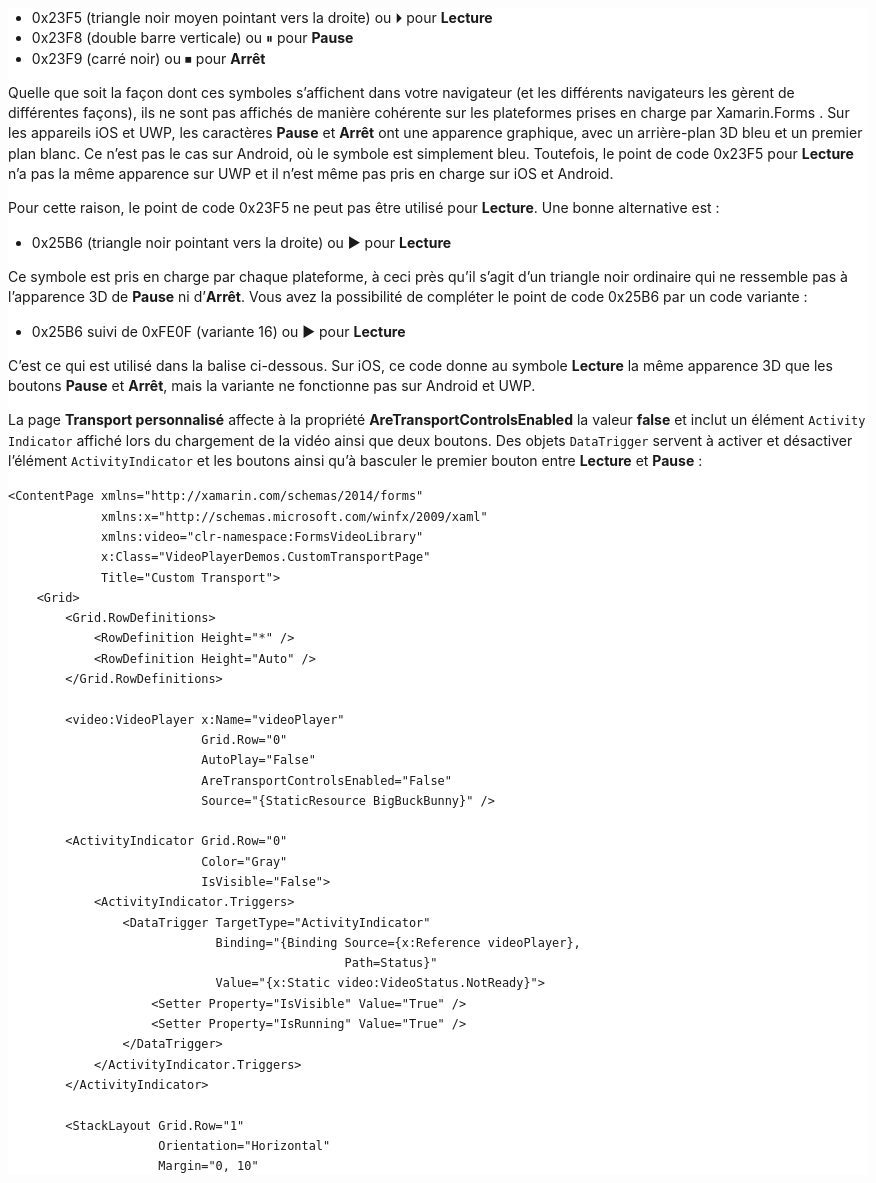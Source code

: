 - 0x23F5 (triangle noir moyen pointant vers la droite) ou &#x23F5; pour **Lecture**
- 0x23F8 (double barre verticale) ou &#x23F8; pour **Pause**
- 0x23F9 (carré noir) ou &#x23F9; pour **Arrêt**

Quelle que soit la façon dont ces symboles s’affichent dans votre navigateur (et les différents navigateurs les gèrent de différentes façons), ils ne sont pas affichés de manière cohérente sur les plateformes prises en charge par Xamarin.Forms . Sur les appareils iOS et UWP, les caractères **Pause** et **Arrêt** ont une apparence graphique, avec un arrière-plan 3D bleu et un premier plan blanc. Ce n’est pas le cas sur Android, où le symbole est simplement bleu. Toutefois, le point de code 0x23F5 pour **Lecture** n’a pas la même apparence sur UWP et il n’est même pas pris en charge sur iOS et Android.

Pour cette raison, le point de code 0x23F5 ne peut pas être utilisé pour **Lecture**. Une bonne alternative est :

- 0x25B6 (triangle noir pointant vers la droite) ou &#x25B6; pour **Lecture**

Ce symbole est pris en charge par chaque plateforme, à ceci près qu’il s’agit d’un triangle noir ordinaire qui ne ressemble pas à l’apparence 3D de **Pause** ni d’**Arrêt**. Vous avez la possibilité de compléter le point de code 0x25B6 par un code variante :

- 0x25B6 suivi de 0xFE0F (variante 16) ou &#x25B6;&#xFE0F; pour **Lecture**

C’est ce qui est utilisé dans la balise ci-dessous. Sur iOS, ce code donne au symbole **Lecture** la même apparence 3D que les boutons **Pause** et **Arrêt**, mais la variante ne fonctionne pas sur Android et UWP.

La page **Transport personnalisé** affecte à la propriété **AreTransportControlsEnabled** la valeur **false** et inclut un élément `ActivityIndicator` affiché lors du chargement de la vidéo ainsi que deux boutons. Des objets `DataTrigger` servent à activer et désactiver l’élément `ActivityIndicator` et les boutons ainsi qu’à basculer le premier bouton entre **Lecture** et **Pause** :

```xaml
<ContentPage xmlns="http://xamarin.com/schemas/2014/forms"
             xmlns:x="http://schemas.microsoft.com/winfx/2009/xaml"
             xmlns:video="clr-namespace:FormsVideoLibrary"
             x:Class="VideoPlayerDemos.CustomTransportPage"
             Title="Custom Transport">
    <Grid>
        <Grid.RowDefinitions>
            <RowDefinition Height="*" />
            <RowDefinition Height="Auto" />
        </Grid.RowDefinitions>

        <video:VideoPlayer x:Name="videoPlayer"
                           Grid.Row="0"
                           AutoPlay="False"
                           AreTransportControlsEnabled="False"
                           Source="{StaticResource BigBuckBunny}" />

        <ActivityIndicator Grid.Row="0"
                           Color="Gray"
                           IsVisible="False">
            <ActivityIndicator.Triggers>
                <DataTrigger TargetType="ActivityIndicator"
                             Binding="{Binding Source={x:Reference videoPlayer},
                                               Path=Status}"
                             Value="{x:Static video:VideoStatus.NotReady}">
                    <Setter Property="IsVisible" Value="True" />
                    <Setter Property="IsRunning" Value="True" />
                </DataTrigger>
            </ActivityIndicator.Triggers>
        </ActivityIndicator>

        <StackLayout Grid.Row="1"
                     Orientation="Horizontal"
                     Margin="0, 10"
```